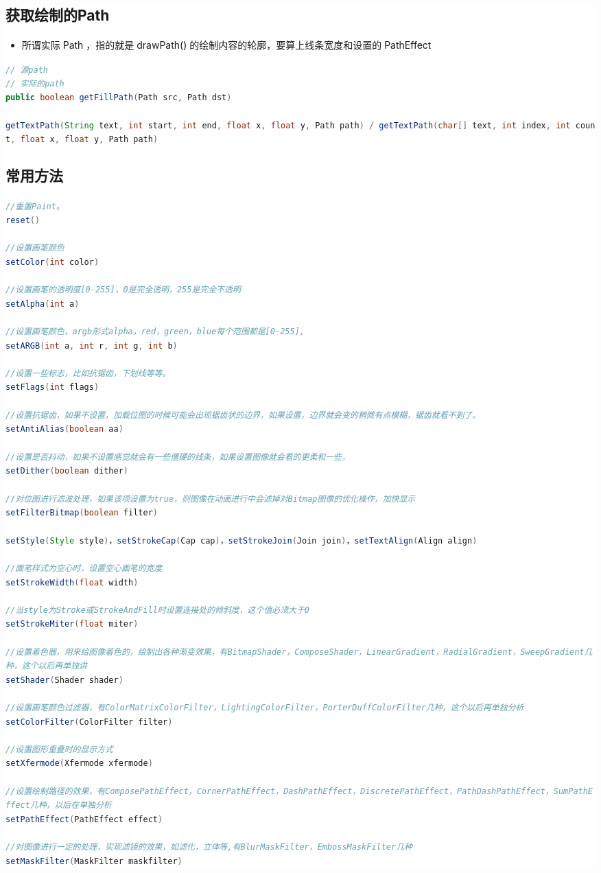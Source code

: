 ## 获取绘制的Path

- 所谓实际 Path ，指的就是 drawPath() 的绘制内容的轮廓，要算上线条宽度和设置的 PathEffect

```java
// 源path
// 实际的path
public boolean getFillPath(Path src, Path dst)

getTextPath(String text, int start, int end, float x, float y, Path path) / getTextPath(char[] text, int index, int count, float x, float y, Path path)
```

## 常用方法

```java
//重置Paint。
reset()

//设置画笔颜色
setColor(int color)

//设置画笔的透明度[0-255]，0是完全透明，255是完全不透明
setAlpha(int a)

//设置画笔颜色，argb形式alpha，red，green，blue每个范围都是[0-255],
setARGB(int a, int r, int g, int b)

//设置一些标志，比如抗锯齿，下划线等等。
setFlags(int flags)

//设置抗锯齿，如果不设置，加载位图的时候可能会出现锯齿状的边界，如果设置，边界就会变的稍微有点模糊，锯齿就看不到了。
setAntiAlias(boolean aa)

//设置是否抖动，如果不设置感觉就会有一些僵硬的线条，如果设置图像就会看的更柔和一些，
setDither(boolean dither)

//对位图进行滤波处理，如果该项设置为true，则图像在动画进行中会滤掉对Bitmap图像的优化操作，加快显示
setFilterBitmap(boolean filter)

setStyle(Style style)，setStrokeCap(Cap cap)，setStrokeJoin(Join join)，setTextAlign(Align align)

//画笔样式为空心时，设置空心画笔的宽度
setStrokeWidth(float width)

//当style为Stroke或StrokeAndFill时设置连接处的倾斜度，这个值必须大于0
setStrokeMiter(float miter)

//设置着色器，用来给图像着色的，绘制出各种渐变效果，有BitmapShader，ComposeShader，LinearGradient，RadialGradient，SweepGradient几种，这个以后再单独讲
setShader(Shader shader)

//设置画笔颜色过滤器，有ColorMatrixColorFilter，LightingColorFilter，PorterDuffColorFilter几种，这个以后再单独分析
setColorFilter(ColorFilter filter)

//设置图形重叠时的显示方式
setXfermode(Xfermode xfermode)

//设置绘制路径的效果，有ComposePathEffect，CornerPathEffect，DashPathEffect，DiscretePathEffect，PathDashPathEffect，SumPathEffect几种，以后在单独分析
setPathEffect(PathEffect effect)

//对图像进行一定的处理，实现滤镜的效果，如滤化，立体等,有BlurMaskFilter，EmbossMaskFilter几种
setMaskFilter(MaskFilter maskfilter)
```